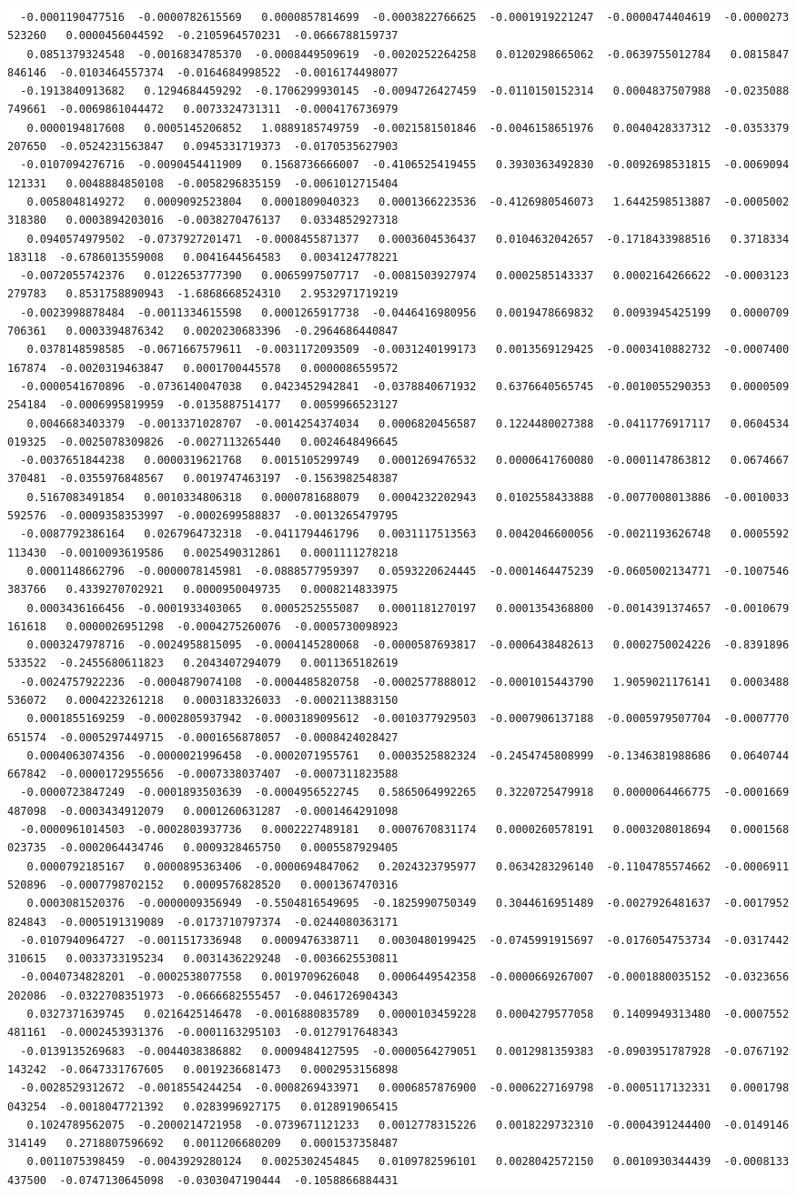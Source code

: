       -0.0001190477516  -0.0000782615569   0.0000857814699  -0.0003822766625  -0.0001919221247  -0.0000474404619  -0.0000273523260   0.0000456044592  -0.2105964570231  -0.0666788159737
       0.0851379324548  -0.0016834785370  -0.0008449509619  -0.0020252264258   0.0120298665062  -0.0639755012784   0.0815847846146  -0.0103464557374  -0.0164684998522  -0.0016174498077
      -0.1913840913682   0.1294684459292  -0.1706299930145  -0.0094726427459  -0.0110150152314   0.0004837507988  -0.0235088749661  -0.0069861044472   0.0073324731311  -0.0004176736979
       0.0000194817608   0.0005145206852   1.0889185749759  -0.0021581501846  -0.0046158651976   0.0040428337312  -0.0353379207650  -0.0524231563847   0.0945331719373  -0.0170535627903
      -0.0107094276716  -0.0090454411909   0.1568736666007  -0.4106525419455   0.3930363492830  -0.0092698531815  -0.0069094121331   0.0048884850108  -0.0058296835159  -0.0061012715404
       0.0058048149272   0.0009092523804   0.0001809040323   0.0001366223536  -0.4126980546073   1.6442598513887  -0.0005002318380   0.0003894203016  -0.0038270476137   0.0334852927318
       0.0940574979502  -0.0737927201471  -0.0008455871377   0.0003604536437   0.0104632042657  -0.1718433988516   0.3718334183118  -0.6786013559008   0.0041644564583   0.0034124778221
      -0.0072055742376   0.0122653777390   0.0065997507717  -0.0081503927974   0.0002585143337   0.0002164266622  -0.0003123279783   0.8531758890943  -1.6868668524310   2.9532971719219
      -0.0023998878484  -0.0011334615598   0.0001265917738  -0.0446416980956   0.0019478669832   0.0093945425199   0.0000709706361   0.0003394876342   0.0020230683396  -0.2964686440847
       0.0378148598585  -0.0671667579611  -0.0031172093509  -0.0031240199173   0.0013569129425  -0.0003410882732  -0.0007400167874  -0.0020319463847   0.0001700445578   0.0000086559572
      -0.0000541670896  -0.0736140047038   0.0423452942841  -0.0378840671932   0.6376640565745  -0.0010055290353   0.0000509254184  -0.0006995819959  -0.0135887514177   0.0059966523127
       0.0046683403379  -0.0013371028707  -0.0014254374034   0.0006820456587   0.1224480027388  -0.0411776917117   0.0604534019325  -0.0025078309826  -0.0027113265440   0.0024648496645
      -0.0037651844238   0.0000319621768   0.0015105299749   0.0001269476532   0.0000641760080  -0.0001147863812   0.0674667370481  -0.0355976848567   0.0019747463197  -0.1563982548387
       0.5167083491854   0.0010334806318   0.0000781688079   0.0004232202943   0.0102558433888  -0.0077008013886  -0.0010033592576  -0.0009358353997  -0.0002699588837  -0.0013265479795
      -0.0087792386164   0.0267964732318  -0.0411794461796   0.0031117513563   0.0042046600056  -0.0021193626748   0.0005592113430  -0.0010093619586   0.0025490312861   0.0001111278218
       0.0001148662796  -0.0000078145981  -0.0888577959397   0.0593220624445  -0.0001464475239  -0.0605002134771  -0.1007546383766   0.4339270702921   0.0000950049735   0.0008214833975
       0.0003436166456  -0.0001933403065   0.0005252555087   0.0001181270197   0.0001354368800  -0.0014391374657  -0.0010679161618   0.0000026951298  -0.0004275260076  -0.0005730098923
       0.0003247978716  -0.0024958815095  -0.0004145280068  -0.0000587693817  -0.0006438482613   0.0002750024226  -0.8391896533522  -0.2455680611823   0.2043407294079   0.0011365182619
      -0.0024757922236  -0.0004879074108  -0.0004485820758  -0.0002577888012  -0.0001015443790   1.9059021176141   0.0003488536072   0.0004223261218   0.0003183326033  -0.0002113883150
       0.0001855169259  -0.0002805937942  -0.0003189095612  -0.0010377929503  -0.0007906137188  -0.0005979507704  -0.0007770651574  -0.0005297449715  -0.0001656878057  -0.0008424028427
       0.0004063074356  -0.0000021996458  -0.0002071955761   0.0003525882324  -0.2454745808999  -0.1346381988686   0.0640744667842  -0.0000172955656  -0.0007338037407  -0.0007311823588
      -0.0000723847249  -0.0001893503639  -0.0004956522745   0.5865064992265   0.3220725479918   0.0000064466775  -0.0001669487098  -0.0003434912079   0.0001260631287  -0.0001464291098
      -0.0000961014503  -0.0002803937736   0.0002227489181   0.0007670831174   0.0000260578191   0.0003208018694   0.0001568023735  -0.0002064434746   0.0009328465750   0.0005587929405
       0.0000792185167   0.0000895363406  -0.0000694847062   0.2024323795977   0.0634283296140  -0.1104785574662  -0.0006911520896  -0.0007798702152   0.0009576828520   0.0001367470316
       0.0003081520376  -0.0000009356949  -0.5504816549695  -0.1825990750349   0.3044616951489  -0.0027926481637  -0.0017952824843  -0.0005191319089  -0.0173710797374  -0.0244080363171
      -0.0107940964727  -0.0011517336948   0.0009476338711   0.0030480199425  -0.0745991915697  -0.0176054753734  -0.0317442310615   0.0033733195234   0.0031436229248  -0.0036625530811
      -0.0040734828201  -0.0002538077558   0.0019709626048   0.0006449542358  -0.0000669267007  -0.0001880035152  -0.0323656202086  -0.0322708351973  -0.0666682555457  -0.0461726904343
       0.0327371639745   0.0216425146478  -0.0016880835789   0.0000103459228   0.0004279577058   0.1409949313480  -0.0007552481161  -0.0002453931376  -0.0001163295103  -0.0127917648343
      -0.0139135269683  -0.0044038386882   0.0009484127595  -0.0000564279051   0.0012981359383  -0.0903951787928  -0.0767192143242  -0.0647331767605   0.0019236681473   0.0002953156898
      -0.0028529312672  -0.0018554244254  -0.0008269433971   0.0006857876900  -0.0006227169798  -0.0005117132331   0.0001798043254  -0.0018047721392   0.0283996927175   0.0128919065415
       0.1024789562075  -0.2000214721958  -0.0739671121233   0.0012778315226   0.0018229732310  -0.0004391244400  -0.0149146314149   0.2718807596692   0.0011206680209   0.0001537358487
       0.0011075398459  -0.0043929280124   0.0025302454845   0.0109782596101   0.0028042572150   0.0010930344439  -0.0008133437500  -0.0747130645098  -0.0303047190444  -0.1058866884431